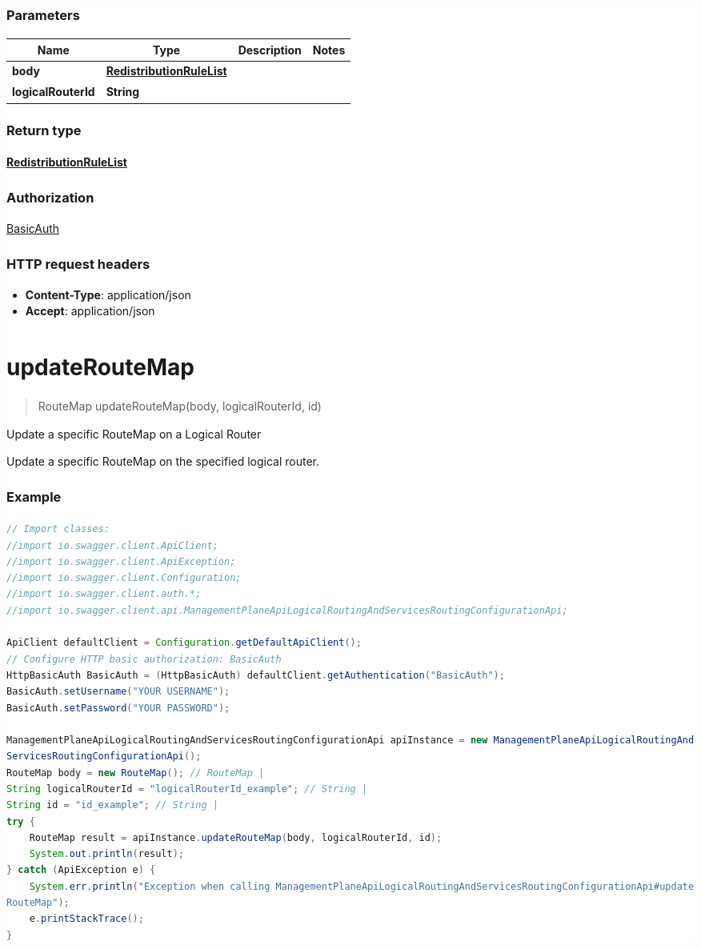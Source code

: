 ### Parameters

Name | Type | Description  | Notes
------------- | ------------- | ------------- | -------------
 **body** | [**RedistributionRuleList**](RedistributionRuleList.md)|  |
 **logicalRouterId** | **String**|  |

### Return type

[**RedistributionRuleList**](RedistributionRuleList.md)

### Authorization

[BasicAuth](../README.md#BasicAuth)

### HTTP request headers

 - **Content-Type**: application/json
 - **Accept**: application/json

<a name="updateRouteMap"></a>
# **updateRouteMap**
> RouteMap updateRouteMap(body, logicalRouterId, id)

Update a specific RouteMap on a Logical Router

Update a specific RouteMap on the specified logical router. 

### Example
```java
// Import classes:
//import io.swagger.client.ApiClient;
//import io.swagger.client.ApiException;
//import io.swagger.client.Configuration;
//import io.swagger.client.auth.*;
//import io.swagger.client.api.ManagementPlaneApiLogicalRoutingAndServicesRoutingConfigurationApi;

ApiClient defaultClient = Configuration.getDefaultApiClient();
// Configure HTTP basic authorization: BasicAuth
HttpBasicAuth BasicAuth = (HttpBasicAuth) defaultClient.getAuthentication("BasicAuth");
BasicAuth.setUsername("YOUR USERNAME");
BasicAuth.setPassword("YOUR PASSWORD");

ManagementPlaneApiLogicalRoutingAndServicesRoutingConfigurationApi apiInstance = new ManagementPlaneApiLogicalRoutingAndServicesRoutingConfigurationApi();
RouteMap body = new RouteMap(); // RouteMap | 
String logicalRouterId = "logicalRouterId_example"; // String | 
String id = "id_example"; // String | 
try {
    RouteMap result = apiInstance.updateRouteMap(body, logicalRouterId, id);
    System.out.println(result);
} catch (ApiException e) {
    System.err.println("Exception when calling ManagementPlaneApiLogicalRoutingAndServicesRoutingConfigurationApi#updateRouteMap");
    e.printStackTrace();
}
```
